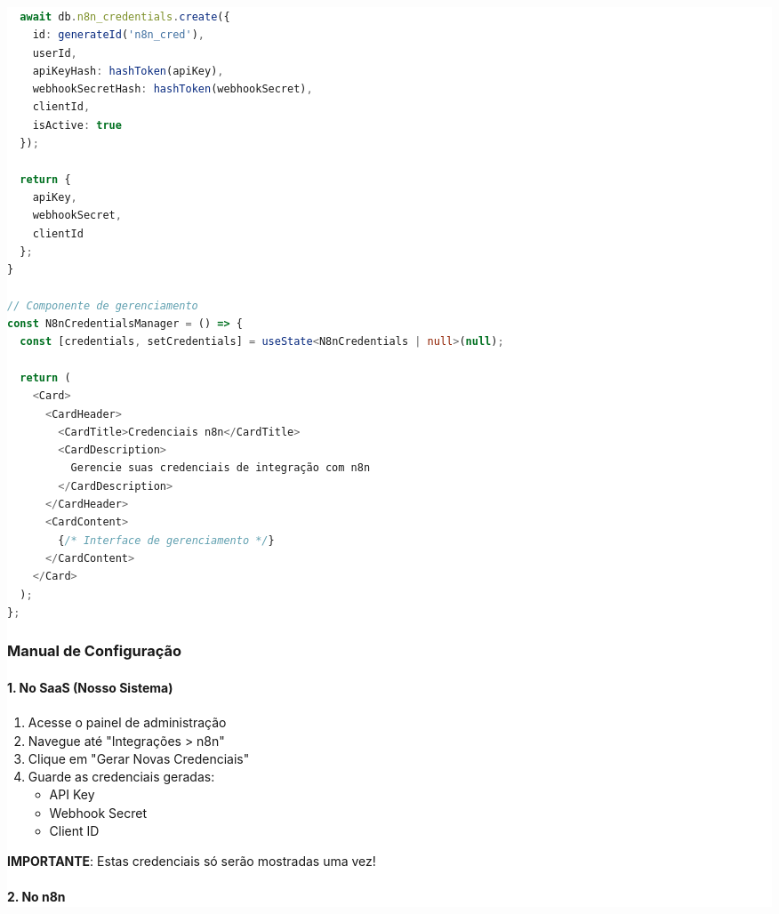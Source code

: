 ```typescript
  await db.n8n_credentials.create({
    id: generateId('n8n_cred'),
    userId,
    apiKeyHash: hashToken(apiKey),
    webhookSecretHash: hashToken(webhookSecret),
    clientId,
    isActive: true
  });

  return {
    apiKey,
    webhookSecret,
    clientId
  };
}

// Componente de gerenciamento
const N8nCredentialsManager = () => {
  const [credentials, setCredentials] = useState<N8nCredentials | null>(null);
  
  return (
    <Card>
      <CardHeader>
        <CardTitle>Credenciais n8n</CardTitle>
        <CardDescription>
          Gerencie suas credenciais de integração com n8n
        </CardDescription>
      </CardHeader>
      <CardContent>
        {/* Interface de gerenciamento */}
      </CardContent>
    </Card>
  );
};
```

### Manual de Configuração

#### 1. No SaaS (Nosso Sistema)

1. Acesse o painel de administração
2. Navegue até "Integrações > n8n"
3. Clique em "Gerar Novas Credenciais"
4. Guarde as credenciais geradas:
   - API Key
   - Webhook Secret
   - Client ID
   
**IMPORTANTE**: Estas credenciais só serão mostradas uma vez!

#### 2. No n8n
